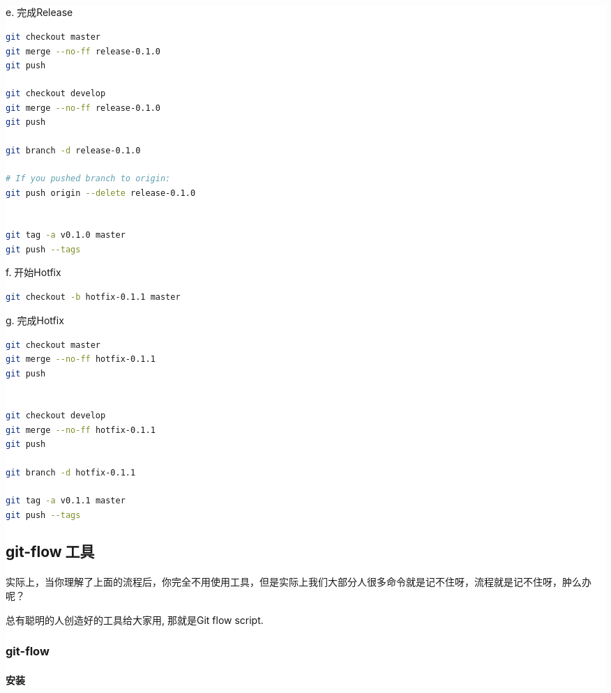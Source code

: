 e. 完成Release

```sh
git checkout master
git merge --no-ff release-0.1.0
git push

git checkout develop
git merge --no-ff release-0.1.0
git push

git branch -d release-0.1.0

# If you pushed branch to origin:
git push origin --delete release-0.1.0   


git tag -a v0.1.0 master
git push --tags
```

f. 开始Hotfix

```sh
git checkout -b hotfix-0.1.1 master    
```

g. 完成Hotfix

```sh
git checkout master
git merge --no-ff hotfix-0.1.1
git push


git checkout develop
git merge --no-ff hotfix-0.1.1
git push

git branch -d hotfix-0.1.1

git tag -a v0.1.1 master
git push --tags
```

## git-flow 工具

实际上，当你理解了上面的流程后，你完全不用使用工具，但是实际上我们大部分人很多命令就是记不住呀，流程就是记不住呀，肿么办呢？

总有聪明的人创造好的工具给大家用, 那就是Git flow script.

### git-flow

#### 安装
